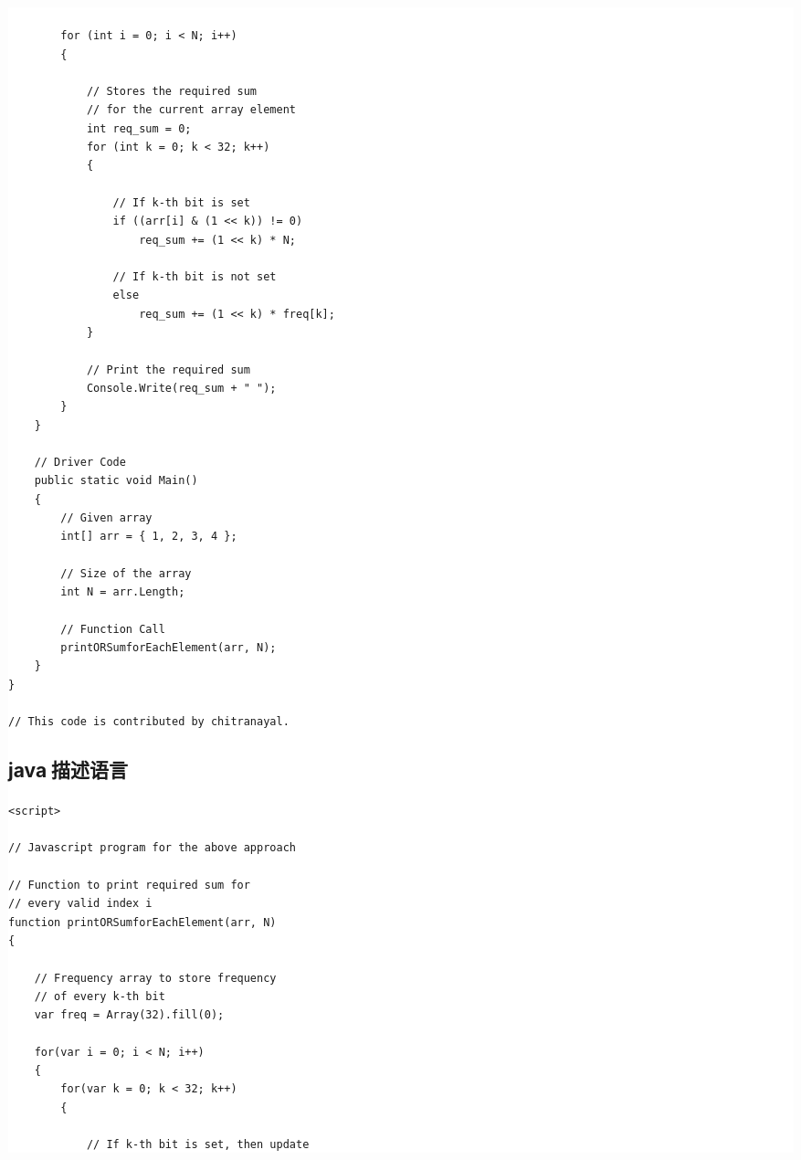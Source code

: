 ```

        for (int i = 0; i < N; i++)
        {

            // Stores the required sum
            // for the current array element
            int req_sum = 0;
            for (int k = 0; k < 32; k++)
            {

                // If k-th bit is set
                if ((arr[i] & (1 << k)) != 0)
                    req_sum += (1 << k) * N;

                // If k-th bit is not set
                else
                    req_sum += (1 << k) * freq[k];
            }

            // Print the required sum
            Console.Write(req_sum + " ");
        }
    }

    // Driver Code
    public static void Main()
    {
        // Given array
        int[] arr = { 1, 2, 3, 4 };

        // Size of the array
        int N = arr.Length;

        // Function Call
        printORSumforEachElement(arr, N);
    }
}

// This code is contributed by chitranayal.
```

## **java 描述语言**

```
<script>

// Javascript program for the above approach

// Function to print required sum for
// every valid index i
function printORSumforEachElement(arr, N)
{

    // Frequency array to store frequency
    // of every k-th bit
    var freq = Array(32).fill(0);

    for(var i = 0; i < N; i++)
    {
        for(var k = 0; k < 32; k++)
        {

            // If k-th bit is set, then update
```